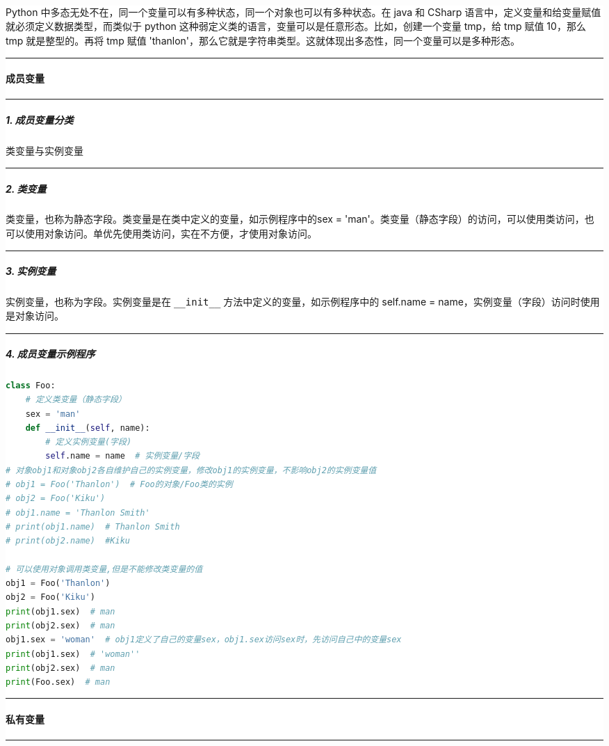 Python 中多态无处不在，同一个变量可以有多种状态，同一个对象也可以有多种状态。在 java 和 CSharp 语言中，定义变量和给变量赋值就必须定义数据类型，而类似于 python 这种弱定义类的语言，变量可以是任意形态。比如，创建一个变量 tmp，给 tmp 赋值 10，那么 tmp 就是整型的。再将 tmp 赋值 'thanlon'，那么它就是字符串类型。这就体现出多态性，同一个变量可以是多种形态。

<hr>

#### 成员变量
<hr>

##### 1. 成员变量分类
类变量与实例变量

<hr>

##### 2. 类变量
类变量，也称为静态字段。类变量是在类中定义的变量，如示例程序中的sex = 'man'。类变量（静态字段）的访问，可以使用类访问，也可以使用对象访问。单优先使用类访问，实在不方便，才使用对象访问。

<hr>

##### 3. 实例变量
实例变量，也称为字段。实例变量是在 <kbd>\_\_init\_\_</kbd> 方法中定义的变量，如示例程序中的 self.name = name，实例变量（字段）访问时使用是对象访问。

<hr>

##### 4. 成员变量示例程序
```python
class Foo:
    # 定义类变量（静态字段）
    sex = 'man'
    def __init__(self, name):
        # 定义实例变量(字段)
        self.name = name  # 实例变量/字段
# 对象obj1和对象obj2各自维护自己的实例变量，修改obj1的实例变量，不影响obj2的实例变量值
# obj1 = Foo('Thanlon')  # Foo的对象/Foo类的实例
# obj2 = Foo('Kiku')
# obj1.name = 'Thanlon Smith'
# print(obj1.name)  # Thanlon Smith
# print(obj2.name)  #Kiku

# 可以使用对象调用类变量,但是不能修改类变量的值
obj1 = Foo('Thanlon')
obj2 = Foo('Kiku')
print(obj1.sex)  # man
print(obj2.sex)  # man
obj1.sex = 'woman'  # obj1定义了自己的变量sex，obj1.sex访问sex时，先访问自己中的变量sex
print(obj1.sex)  # 'woman''
print(obj2.sex)  # man
print(Foo.sex)  # man
```

<hr>

#### 私有变量

<hr>
